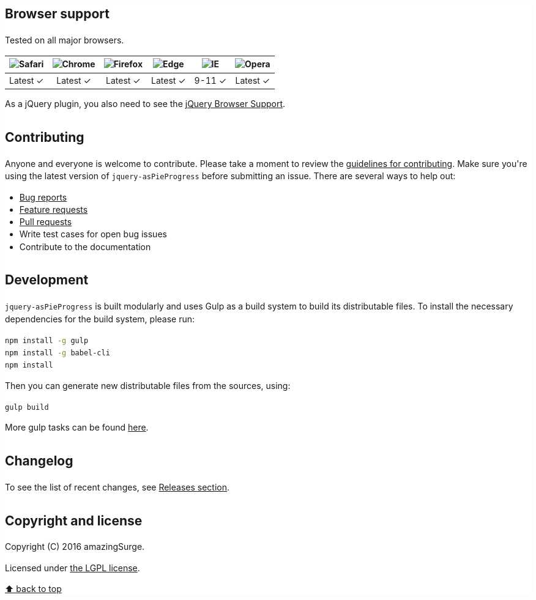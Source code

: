 ## Browser support

Tested on all major browsers.

| <img src="https://raw.githubusercontent.com/alrra/browser-logos/master/safari/safari_32x32.png" alt="Safari"> | <img src="https://raw.githubusercontent.com/alrra/browser-logos/master/chrome/chrome_32x32.png" alt="Chrome"> | <img src="https://raw.githubusercontent.com/alrra/browser-logos/master/firefox/firefox_32x32.png" alt="Firefox"> | <img src="https://raw.githubusercontent.com/alrra/browser-logos/master/edge/edge_32x32.png" alt="Edge"> | <img src="https://raw.githubusercontent.com/alrra/browser-logos/master/internet-explorer/internet-explorer_32x32.png" alt="IE"> | <img src="https://raw.githubusercontent.com/alrra/browser-logos/master/opera/opera_32x32.png" alt="Opera"> |
|:--:|:--:|:--:|:--:|:--:|:--:|
| Latest ✓ | Latest ✓ | Latest ✓ | Latest ✓ | 9-11 ✓ | Latest ✓ |

As a jQuery plugin, you also need to see the [jQuery Browser Support](http://jquery.com/browser-support/).

## Contributing
Anyone and everyone is welcome to contribute. Please take a moment to
review the [guidelines for contributing](CONTRIBUTING.md). Make sure you're using the latest version of `jquery-asPieProgress` before submitting an issue. There are several ways to help out:

* [Bug reports](CONTRIBUTING.md#bug-reports)
* [Feature requests](CONTRIBUTING.md#feature-requests)
* [Pull requests](CONTRIBUTING.md#pull-requests)
* Write test cases for open bug issues
* Contribute to the documentation

## Development
`jquery-asPieProgress` is built modularly and uses Gulp as a build system to build its distributable files. To install the necessary dependencies for the build system, please run:

```sh
npm install -g gulp
npm install -g babel-cli
npm install
```

Then you can generate new distributable files from the sources, using:
```
gulp build
```

More gulp tasks can be found [here](CONTRIBUTING.md#available-tasks).

## Changelog
To see the list of recent changes, see [Releases section](https://github.com/amazingSurge/jquery-asPieProgress/releases).

## Copyright and license
Copyright (C) 2016 amazingSurge.

Licensed under [the LGPL license](LICENSE).

[⬆ back to top](#table-of-contents)

[bower-image]: https://img.shields.io/bower/v/jquery-asPieProgress.svg?style=flat
[bower-link]: https://david-dm.org/amazingSurge/jquery-asPieProgress/dev-status.svg
[npm-image]: https://badge.fury.io/js/jquery-asPieProgress.svg?style=flat
[npm-url]: https://npmjs.org/package/jquery-asPieProgress
[license]: https://img.shields.io/npm/l/jquery-asPieProgress.svg?style=flat
[prs-welcome]: https://img.shields.io/badge/PRs-welcome-brightgreen.svg
[daviddm-image]: https://david-dm.org/amazingSurge/jquery-asPieProgress.svg?style=flat
[daviddm-url]: https://david-dm.org/amazingSurge/jquery-asPieProgress